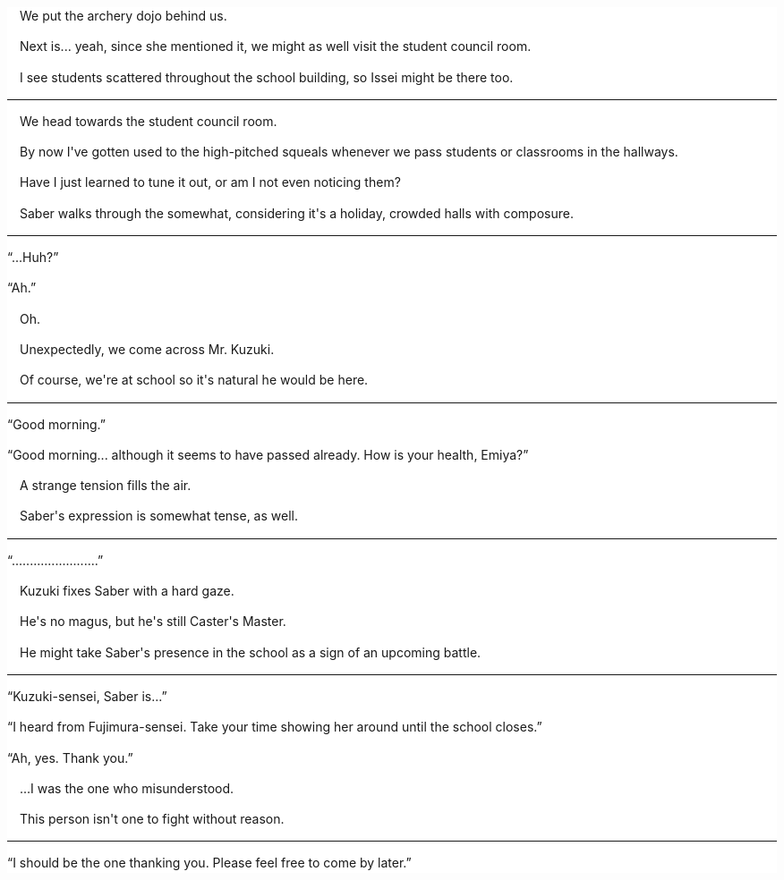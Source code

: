 　We put the archery dojo behind us.  
  
　Next is... yeah, since she mentioned it, we might as well visit the student council room.  
  
　I see students scattered throughout the school building, so Issei might be there too.  
  
---  
  
　We head towards the student council room.  
  
　By now I've gotten used to the high-pitched squeals whenever we pass students or classrooms in the hallways.  
  
　Have I just learned to tune it out, or am I not even noticing them?  
  
　Saber walks through the somewhat, considering it's a holiday, crowded halls with composure.  
  
---  
  
“...Huh?”  
  
“Ah.”  
  
　Oh.  
  
　Unexpectedly, we come across Mr. Kuzuki.  
  
　Of course, we're at school so it's natural he would be here.  
  
---  
  
“Good morning.”  
  
“Good morning... although it seems to have passed already. How is your health, Emiya?”  
  
　A strange tension fills the air.  
  
　Saber's expression is somewhat tense, as well.  
  
---  
  
“........................”  
  
　Kuzuki fixes Saber with a hard gaze.  
  
　He's no magus, but he's still Caster's Master.  
  
　He might take Saber's presence in the school as a sign of an upcoming battle.  
  
---  
  
“Kuzuki-sensei, Saber is...”  
  
“I heard from Fujimura-sensei. Take your time showing her around until the school closes.”  
  
“Ah, yes. Thank you.”  
  
　...I was the one who misunderstood.  
  
　This person isn't one to fight without reason.  
  
---  
  
“I should be the one thanking you. Please feel free to come by later.”  
  